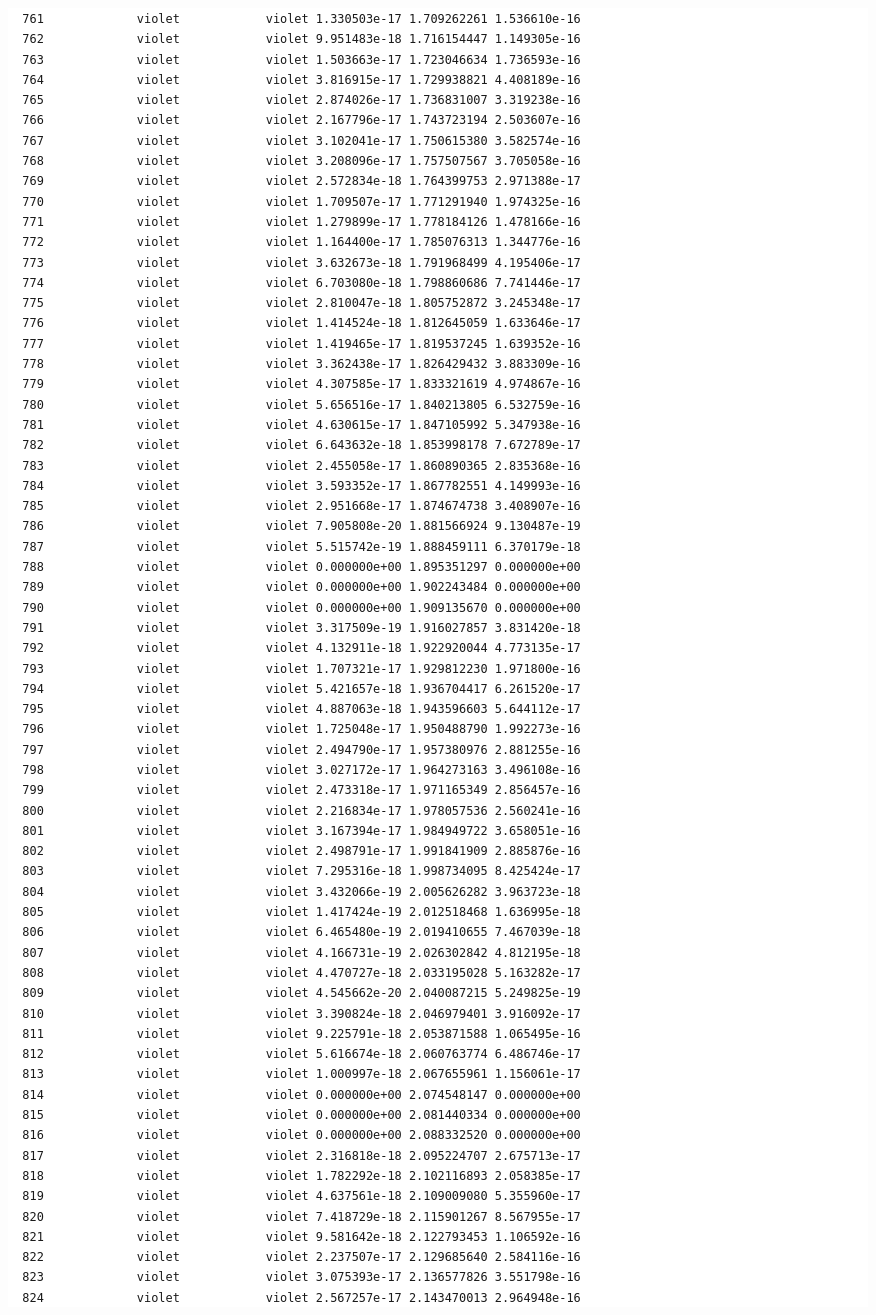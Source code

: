       761             violet            violet 1.330503e-17 1.709262261 1.536610e-16
      762             violet            violet 9.951483e-18 1.716154447 1.149305e-16
      763             violet            violet 1.503663e-17 1.723046634 1.736593e-16
      764             violet            violet 3.816915e-17 1.729938821 4.408189e-16
      765             violet            violet 2.874026e-17 1.736831007 3.319238e-16
      766             violet            violet 2.167796e-17 1.743723194 2.503607e-16
      767             violet            violet 3.102041e-17 1.750615380 3.582574e-16
      768             violet            violet 3.208096e-17 1.757507567 3.705058e-16
      769             violet            violet 2.572834e-18 1.764399753 2.971388e-17
      770             violet            violet 1.709507e-17 1.771291940 1.974325e-16
      771             violet            violet 1.279899e-17 1.778184126 1.478166e-16
      772             violet            violet 1.164400e-17 1.785076313 1.344776e-16
      773             violet            violet 3.632673e-18 1.791968499 4.195406e-17
      774             violet            violet 6.703080e-18 1.798860686 7.741446e-17
      775             violet            violet 2.810047e-18 1.805752872 3.245348e-17
      776             violet            violet 1.414524e-18 1.812645059 1.633646e-17
      777             violet            violet 1.419465e-17 1.819537245 1.639352e-16
      778             violet            violet 3.362438e-17 1.826429432 3.883309e-16
      779             violet            violet 4.307585e-17 1.833321619 4.974867e-16
      780             violet            violet 5.656516e-17 1.840213805 6.532759e-16
      781             violet            violet 4.630615e-17 1.847105992 5.347938e-16
      782             violet            violet 6.643632e-18 1.853998178 7.672789e-17
      783             violet            violet 2.455058e-17 1.860890365 2.835368e-16
      784             violet            violet 3.593352e-17 1.867782551 4.149993e-16
      785             violet            violet 2.951668e-17 1.874674738 3.408907e-16
      786             violet            violet 7.905808e-20 1.881566924 9.130487e-19
      787             violet            violet 5.515742e-19 1.888459111 6.370179e-18
      788             violet            violet 0.000000e+00 1.895351297 0.000000e+00
      789             violet            violet 0.000000e+00 1.902243484 0.000000e+00
      790             violet            violet 0.000000e+00 1.909135670 0.000000e+00
      791             violet            violet 3.317509e-19 1.916027857 3.831420e-18
      792             violet            violet 4.132911e-18 1.922920044 4.773135e-17
      793             violet            violet 1.707321e-17 1.929812230 1.971800e-16
      794             violet            violet 5.421657e-18 1.936704417 6.261520e-17
      795             violet            violet 4.887063e-18 1.943596603 5.644112e-17
      796             violet            violet 1.725048e-17 1.950488790 1.992273e-16
      797             violet            violet 2.494790e-17 1.957380976 2.881255e-16
      798             violet            violet 3.027172e-17 1.964273163 3.496108e-16
      799             violet            violet 2.473318e-17 1.971165349 2.856457e-16
      800             violet            violet 2.216834e-17 1.978057536 2.560241e-16
      801             violet            violet 3.167394e-17 1.984949722 3.658051e-16
      802             violet            violet 2.498791e-17 1.991841909 2.885876e-16
      803             violet            violet 7.295316e-18 1.998734095 8.425424e-17
      804             violet            violet 3.432066e-19 2.005626282 3.963723e-18
      805             violet            violet 1.417424e-19 2.012518468 1.636995e-18
      806             violet            violet 6.465480e-19 2.019410655 7.467039e-18
      807             violet            violet 4.166731e-19 2.026302842 4.812195e-18
      808             violet            violet 4.470727e-18 2.033195028 5.163282e-17
      809             violet            violet 4.545662e-20 2.040087215 5.249825e-19
      810             violet            violet 3.390824e-18 2.046979401 3.916092e-17
      811             violet            violet 9.225791e-18 2.053871588 1.065495e-16
      812             violet            violet 5.616674e-18 2.060763774 6.486746e-17
      813             violet            violet 1.000997e-18 2.067655961 1.156061e-17
      814             violet            violet 0.000000e+00 2.074548147 0.000000e+00
      815             violet            violet 0.000000e+00 2.081440334 0.000000e+00
      816             violet            violet 0.000000e+00 2.088332520 0.000000e+00
      817             violet            violet 2.316818e-18 2.095224707 2.675713e-17
      818             violet            violet 1.782292e-18 2.102116893 2.058385e-17
      819             violet            violet 4.637561e-18 2.109009080 5.355960e-17
      820             violet            violet 7.418729e-18 2.115901267 8.567955e-17
      821             violet            violet 9.581642e-18 2.122793453 1.106592e-16
      822             violet            violet 2.237507e-17 2.129685640 2.584116e-16
      823             violet            violet 3.075393e-17 2.136577826 3.551798e-16
      824             violet            violet 2.567257e-17 2.143470013 2.964948e-16